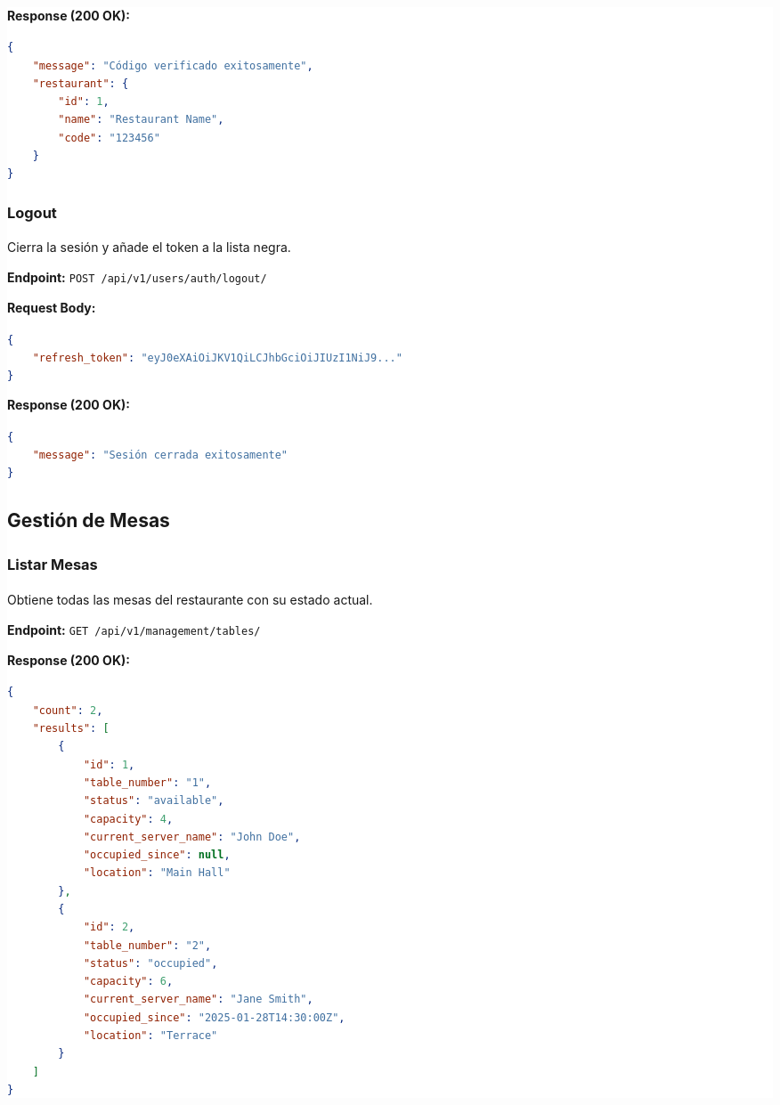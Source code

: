 **Response (200 OK):**
```json
{
    "message": "Código verificado exitosamente",
    "restaurant": {
        "id": 1,
        "name": "Restaurant Name",
        "code": "123456"
    }
}
```

### Logout
Cierra la sesión y añade el token a la lista negra.

**Endpoint:** `POST /api/v1/users/auth/logout/`

**Request Body:**
```json
{
    "refresh_token": "eyJ0eXAiOiJKV1QiLCJhbGciOiJIUzI1NiJ9..."
}
```

**Response (200 OK):**
```json
{
    "message": "Sesión cerrada exitosamente"
}
```

## Gestión de Mesas

### Listar Mesas
Obtiene todas las mesas del restaurante con su estado actual.

**Endpoint:** `GET /api/v1/management/tables/`

**Response (200 OK):**
```json
{
    "count": 2,
    "results": [
        {
            "id": 1,
            "table_number": "1",
            "status": "available",
            "capacity": 4,
            "current_server_name": "John Doe",
            "occupied_since": null,
            "location": "Main Hall"
        },
        {
            "id": 2,
            "table_number": "2",
            "status": "occupied",
            "capacity": 6,
            "current_server_name": "Jane Smith",
            "occupied_since": "2025-01-28T14:30:00Z",
            "location": "Terrace"
        }
    ]
}
```
